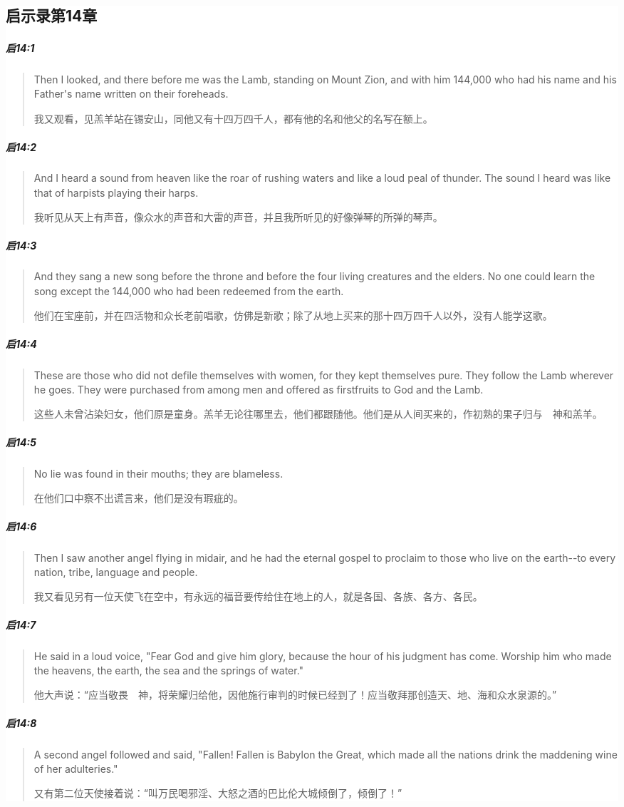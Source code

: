 
## 启示录第14章
##### 启14:1
> Then I looked, and there before me was the Lamb, standing on Mount Zion, and with him 144,000 who had his name and his Father's name written on their foreheads.
>
> 我又观看，见羔羊站在锡安山，同他又有十四万四千人，都有他的名和他父的名写在额上。


##### 启14:2
> And I heard a sound from heaven like the roar of rushing waters and like a loud peal of thunder. The sound I heard was like that of harpists playing their harps.
>
> 我听见从天上有声音，像众水的声音和大雷的声音，并且我所听见的好像弹琴的所弹的琴声。


##### 启14:3
> And they sang a new song before the throne and before the four living creatures and the elders. No one could learn the song except the 144,000 who had been redeemed from the earth.
>
> 他们在宝座前，并在四活物和众长老前唱歌，仿佛是新歌；除了从地上买来的那十四万四千人以外，没有人能学这歌。


##### 启14:4
> These are those who did not defile themselves with women, for they kept themselves pure. They follow the Lamb wherever he goes. They were purchased from among men and offered as firstfruits to God and the Lamb.
>
> 这些人未曾沾染妇女，他们原是童身。羔羊无论往哪里去，他们都跟随他。他们是从人间买来的，作初熟的果子归与　神和羔羊。


##### 启14:5
> No lie was found in their mouths; they are blameless.
>
> 在他们口中察不出谎言来，他们是没有瑕疵的。


##### 启14:6
> Then I saw another angel flying in midair, and he had the eternal gospel to proclaim to those who live on the earth--to every nation, tribe, language and people.
>
> 我又看见另有一位天使飞在空中，有永远的福音要传给住在地上的人，就是各国、各族、各方、各民。


##### 启14:7
> He said in a loud voice, "Fear God and give him glory, because the hour of his judgment has come. Worship him who made the heavens, the earth, the sea and the springs of water."
>
> 他大声说：“应当敬畏　神，将荣耀归给他，因他施行审判的时候已经到了！应当敬拜那创造天、地、海和众水泉源的。”


##### 启14:8
> A second angel followed and said, "Fallen! Fallen is Babylon the Great, which made all the nations drink the maddening wine of her adulteries."
>
> 又有第二位天使接着说：“叫万民喝邪淫、大怒之酒的巴比伦大城倾倒了，倾倒了！”
